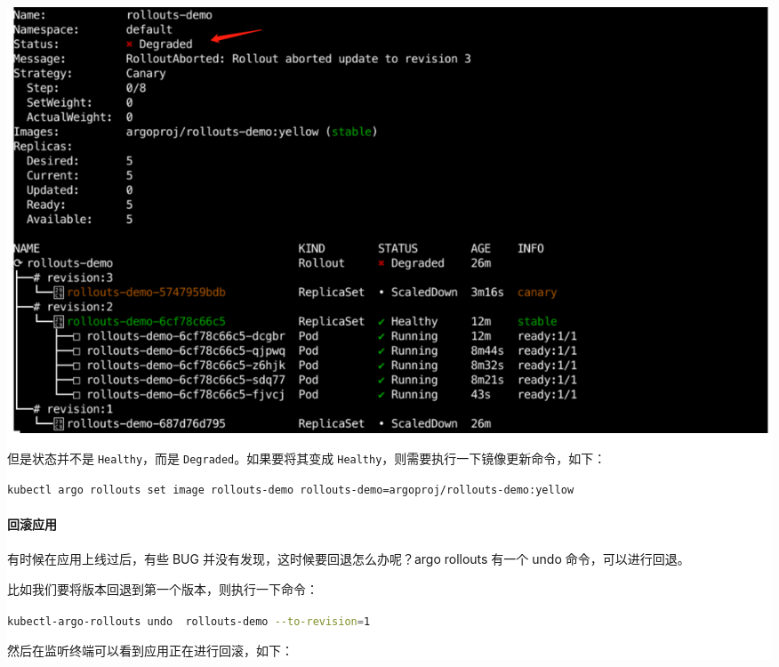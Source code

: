 ![image-20231127220445863](./使用ArgoRollouts完成灰度发布示例.assets/image-20231127220445863.png)

但是状态并不是 `Healthy`，而是 `Degraded`。如果要将其变成 `Healthy`，则需要执行一下镜像更新命令，如下：

```bash
kubectl argo rollouts set image rollouts-demo rollouts-demo=argoproj/rollouts-demo:yellow
```

#### 回滚应用

有时候在应用上线过后，有些 BUG 并没有发现，这时候要回退怎么办呢？argo rollouts 有一个 undo 命令，可以进行回退。

比如我们要将版本回退到第一个版本，则执行一下命令：

```bash
kubectl-argo-rollouts undo  rollouts-demo --to-revision=1
```

然后在监听终端可以看到应用正在进行回滚，如下：
